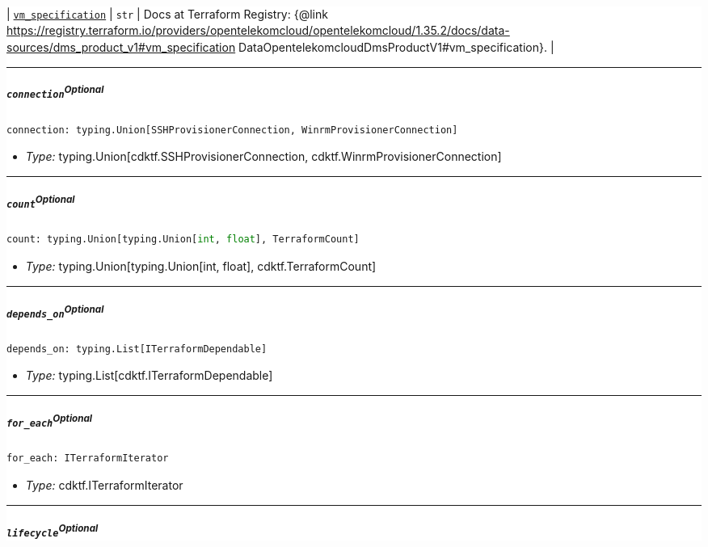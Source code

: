 | <code><a href="#@cdktf/provider-opentelekomcloud.dataOpentelekomcloudDmsProductV1.DataOpentelekomcloudDmsProductV1Config.property.vmSpecification">vm_specification</a></code> | <code>str</code> | Docs at Terraform Registry: {@link https://registry.terraform.io/providers/opentelekomcloud/opentelekomcloud/1.35.2/docs/data-sources/dms_product_v1#vm_specification DataOpentelekomcloudDmsProductV1#vm_specification}. |

---

##### `connection`<sup>Optional</sup> <a name="connection" id="@cdktf/provider-opentelekomcloud.dataOpentelekomcloudDmsProductV1.DataOpentelekomcloudDmsProductV1Config.property.connection"></a>

```python
connection: typing.Union[SSHProvisionerConnection, WinrmProvisionerConnection]
```

- *Type:* typing.Union[cdktf.SSHProvisionerConnection, cdktf.WinrmProvisionerConnection]

---

##### `count`<sup>Optional</sup> <a name="count" id="@cdktf/provider-opentelekomcloud.dataOpentelekomcloudDmsProductV1.DataOpentelekomcloudDmsProductV1Config.property.count"></a>

```python
count: typing.Union[typing.Union[int, float], TerraformCount]
```

- *Type:* typing.Union[typing.Union[int, float], cdktf.TerraformCount]

---

##### `depends_on`<sup>Optional</sup> <a name="depends_on" id="@cdktf/provider-opentelekomcloud.dataOpentelekomcloudDmsProductV1.DataOpentelekomcloudDmsProductV1Config.property.dependsOn"></a>

```python
depends_on: typing.List[ITerraformDependable]
```

- *Type:* typing.List[cdktf.ITerraformDependable]

---

##### `for_each`<sup>Optional</sup> <a name="for_each" id="@cdktf/provider-opentelekomcloud.dataOpentelekomcloudDmsProductV1.DataOpentelekomcloudDmsProductV1Config.property.forEach"></a>

```python
for_each: ITerraformIterator
```

- *Type:* cdktf.ITerraformIterator

---

##### `lifecycle`<sup>Optional</sup> <a name="lifecycle" id="@cdktf/provider-opentelekomcloud.dataOpentelekomcloudDmsProductV1.DataOpentelekomcloudDmsProductV1Config.property.lifecycle"></a>
